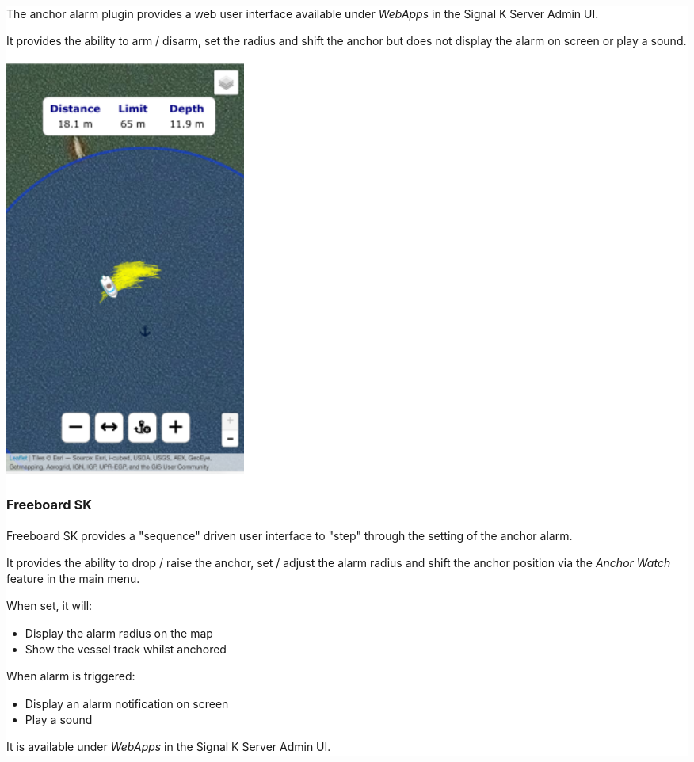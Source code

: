 The anchor alarm plugin provides a web user interface available under _WebApps_ in the Signal K Server Admin UI.

It provides the ability to arm / disarm, set the radius and shift the anchor but does not display the alarm on screen or play a sound.

<img src="./anchor_alarm_plugin_ui.png" width=300px>


### Freeboard SK

Freeboard SK provides a "sequence" driven user interface to "step" through the setting of the anchor alarm.

It provides the ability to drop / raise the anchor, set / adjust the alarm radius and shift the anchor position via the _Anchor Watch_ feature in the main menu.

When set, it will:
- Display the alarm radius on the map
- Show the vessel track whilst anchored

When alarm is triggered:
- Display an alarm notification on screen 
- Play a sound


It is available under _WebApps_ in the Signal K Server Admin UI.
